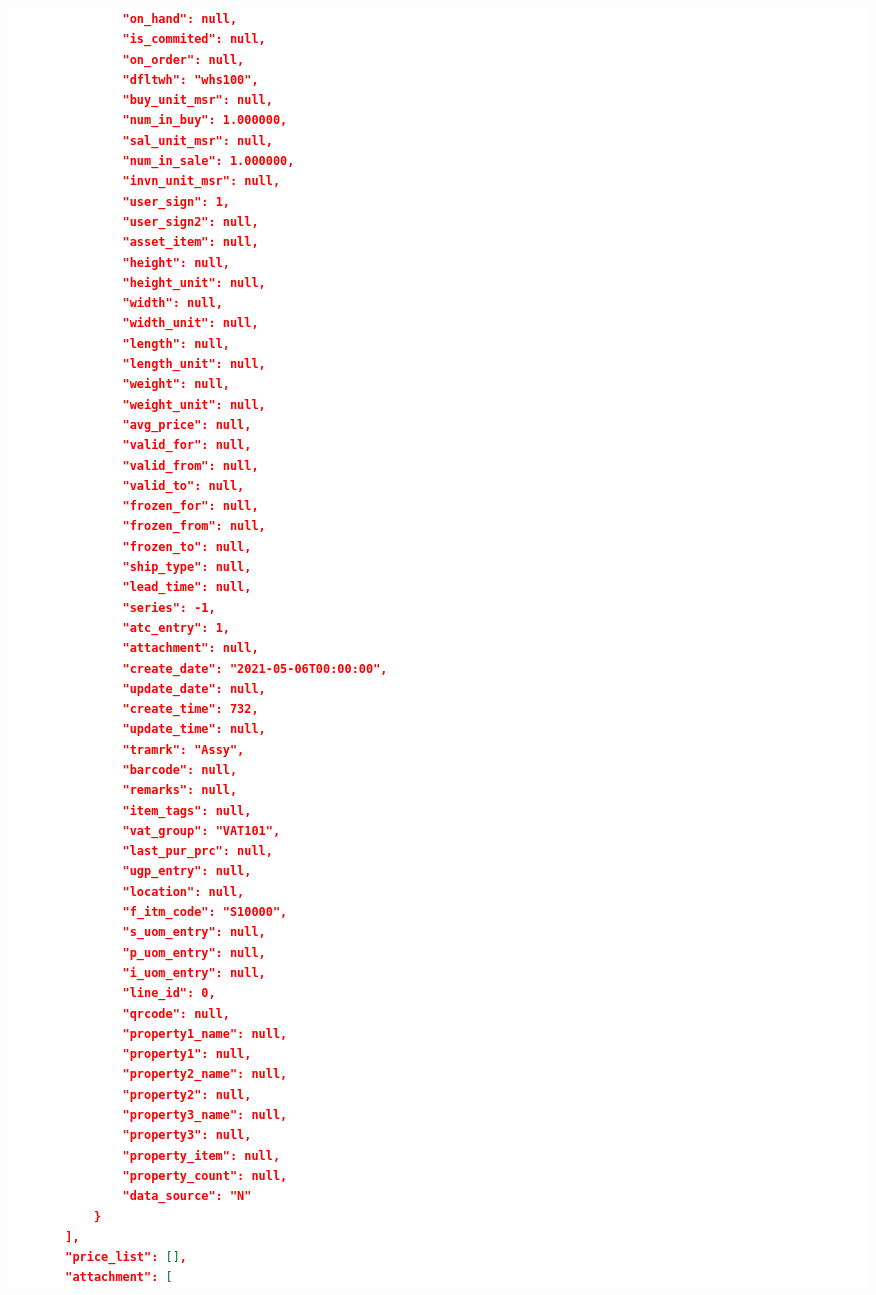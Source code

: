 ```json
                "on_hand": null,
                "is_commited": null,
                "on_order": null,
                "dfltwh": "whs100",
                "buy_unit_msr": null,
                "num_in_buy": 1.000000,
                "sal_unit_msr": null,
                "num_in_sale": 1.000000,
                "invn_unit_msr": null,
                "user_sign": 1,
                "user_sign2": null,
                "asset_item": null,
                "height": null,
                "height_unit": null,
                "width": null,
                "width_unit": null,
                "length": null,
                "length_unit": null,
                "weight": null,
                "weight_unit": null,
                "avg_price": null,
                "valid_for": null,
                "valid_from": null,
                "valid_to": null,
                "frozen_for": null,
                "frozen_from": null,
                "frozen_to": null,
                "ship_type": null,
                "lead_time": null,
                "series": -1,
                "atc_entry": 1,
                "attachment": null,
                "create_date": "2021-05-06T00:00:00",
                "update_date": null,
                "create_time": 732,
                "update_time": null,
                "tramrk": "Assy",
                "barcode": null,
                "remarks": null,
                "item_tags": null,
                "vat_group": "VAT101",
                "last_pur_prc": null,
                "ugp_entry": null,
                "location": null,
                "f_itm_code": "S10000",
                "s_uom_entry": null,
                "p_uom_entry": null,
                "i_uom_entry": null,
                "line_id": 0,
                "qrcode": null,
                "property1_name": null,
                "property1": null,
                "property2_name": null,
                "property2": null,
                "property3_name": null,
                "property3": null,
                "property_item": null,
                "property_count": null,
                "data_source": "N"
            }
        ],
        "price_list": [],
        "attachment": [
```